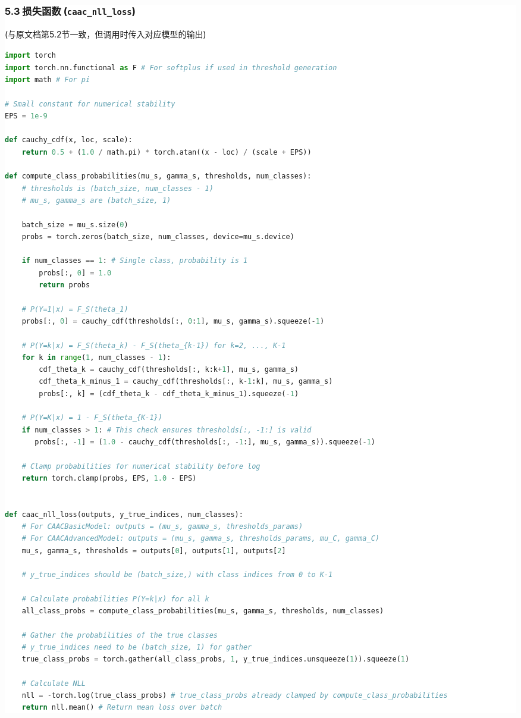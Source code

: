 ### 5.3 损失函数 (`caac_nll_loss`)

(与原文档第5.2节一致，但调用时传入对应模型的输出)
```python
import torch
import torch.nn.functional as F # For softplus if used in threshold generation
import math # For pi

# Small constant for numerical stability
EPS = 1e-9

def cauchy_cdf(x, loc, scale):
    return 0.5 + (1.0 / math.pi) * torch.atan((x - loc) / (scale + EPS))

def compute_class_probabilities(mu_s, gamma_s, thresholds, num_classes):
    # thresholds is (batch_size, num_classes - 1)
    # mu_s, gamma_s are (batch_size, 1)
    
    batch_size = mu_s.size(0)
    probs = torch.zeros(batch_size, num_classes, device=mu_s.device)

    if num_classes == 1: # Single class, probability is 1
        probs[:, 0] = 1.0
        return probs

    # P(Y=1|x) = F_S(theta_1)
    probs[:, 0] = cauchy_cdf(thresholds[:, 0:1], mu_s, gamma_s).squeeze(-1)

    # P(Y=k|x) = F_S(theta_k) - F_S(theta_{k-1}) for k=2, ..., K-1
    for k in range(1, num_classes - 1):
        cdf_theta_k = cauchy_cdf(thresholds[:, k:k+1], mu_s, gamma_s)
        cdf_theta_k_minus_1 = cauchy_cdf(thresholds[:, k-1:k], mu_s, gamma_s)
        probs[:, k] = (cdf_theta_k - cdf_theta_k_minus_1).squeeze(-1)

    # P(Y=K|x) = 1 - F_S(theta_{K-1})
    if num_classes > 1: # This check ensures thresholds[:, -1:] is valid
       probs[:, -1] = (1.0 - cauchy_cdf(thresholds[:, -1:], mu_s, gamma_s)).squeeze(-1)
    
    # Clamp probabilities for numerical stability before log
    return torch.clamp(probs, EPS, 1.0 - EPS)


def caac_nll_loss(outputs, y_true_indices, num_classes):
    # For CAACBasicModel: outputs = (mu_s, gamma_s, thresholds_params)
    # For CAACAdvancedModel: outputs = (mu_s, gamma_s, thresholds_params, mu_C, gamma_C)
    mu_s, gamma_s, thresholds = outputs[0], outputs[1], outputs[2]
    
    # y_true_indices should be (batch_size,) with class indices from 0 to K-1
    
    # Calculate probabilities P(Y=k|x) for all k
    all_class_probs = compute_class_probabilities(mu_s, gamma_s, thresholds, num_classes)
    
    # Gather the probabilities of the true classes
    # y_true_indices need to be (batch_size, 1) for gather
    true_class_probs = torch.gather(all_class_probs, 1, y_true_indices.unsqueeze(1)).squeeze(1)
    
    # Calculate NLL
    nll = -torch.log(true_class_probs) # true_class_probs already clamped by compute_class_probabilities
    return nll.mean() # Return mean loss over batch
```
